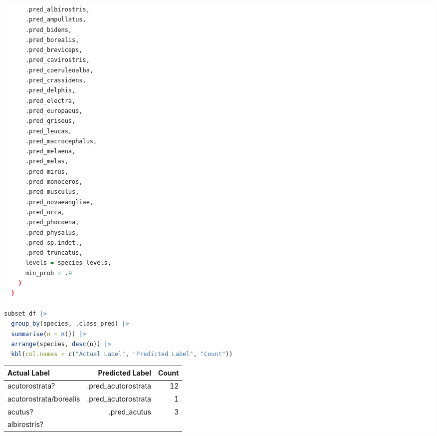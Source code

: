 ```r
      .pred_albirostris,
      .pred_ampullatus,
      .pred_bidens,
      .pred_borealis,
      .pred_breviceps,
      .pred_cavirostris,
      .pred_coeruleoalba,
      .pred_crassidens,
      .pred_delphis,
      .pred_electra,
      .pred_europaeus,
      .pred_griseus,
      .pred_leucas,
      .pred_macrocephalus,
      .pred_melaena,
      .pred_melas,
      .pred_mirus,
      .pred_monoceros,
      .pred_musculus,
      .pred_novaeangliae,
      .pred_orca,
      .pred_phocoena,
      .pred_physalus,
      .pred_sp.indet.,
      .pred_truncatus,
      levels = species_levels,
      min_prob = .9
    )
  )

subset_df |>
  group_by(species, .class_pred) |> 
  summarise(n = n()) |> 
  arrange(species, desc(n)) |> 
  kbl(col.names = c("Actual Label", "Predicted Label", "Count"))
```

<table>
 <thead>
  <tr>
   <th style="text-align:left;"> Actual Label </th>
   <th style="text-align:right;"> Predicted Label </th>
   <th style="text-align:right;"> Count </th>
  </tr>
 </thead>
<tbody>
  <tr>
   <td style="text-align:left;"> acutorostrata? </td>
   <td style="text-align:right;"> .pred_acutorostrata </td>
   <td style="text-align:right;"> 12 </td>
  </tr>
  <tr>
   <td style="text-align:left;"> acutorostrata/borealis </td>
   <td style="text-align:right;"> .pred_acutorostrata </td>
   <td style="text-align:right;"> 1 </td>
  </tr>
  <tr>
   <td style="text-align:left;"> acutus? </td>
   <td style="text-align:right;"> .pred_acutus </td>
   <td style="text-align:right;"> 3 </td>
  </tr>
  <tr>
   <td style="text-align:left;"> albirostris? </td>